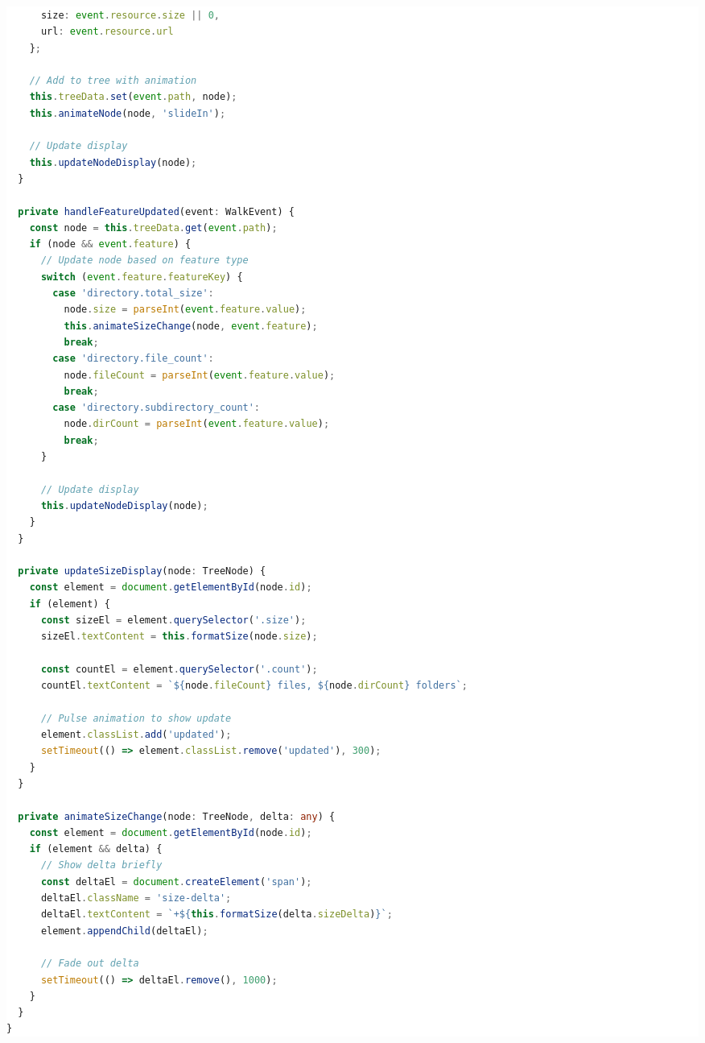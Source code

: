 ```typescript
      size: event.resource.size || 0,
      url: event.resource.url
    };
    
    // Add to tree with animation
    this.treeData.set(event.path, node);
    this.animateNode(node, 'slideIn');
    
    // Update display
    this.updateNodeDisplay(node);
  }
  
  private handleFeatureUpdated(event: WalkEvent) {
    const node = this.treeData.get(event.path);
    if (node && event.feature) {
      // Update node based on feature type
      switch (event.feature.featureKey) {
        case 'directory.total_size':
          node.size = parseInt(event.feature.value);
          this.animateSizeChange(node, event.feature);
          break;
        case 'directory.file_count':
          node.fileCount = parseInt(event.feature.value);
          break;
        case 'directory.subdirectory_count':
          node.dirCount = parseInt(event.feature.value);
          break;
      }
      
      // Update display
      this.updateNodeDisplay(node);
    }
  }
  
  private updateSizeDisplay(node: TreeNode) {
    const element = document.getElementById(node.id);
    if (element) {
      const sizeEl = element.querySelector('.size');
      sizeEl.textContent = this.formatSize(node.size);
      
      const countEl = element.querySelector('.count');
      countEl.textContent = `${node.fileCount} files, ${node.dirCount} folders`;
      
      // Pulse animation to show update
      element.classList.add('updated');
      setTimeout(() => element.classList.remove('updated'), 300);
    }
  }
  
  private animateSizeChange(node: TreeNode, delta: any) {
    const element = document.getElementById(node.id);
    if (element && delta) {
      // Show delta briefly
      const deltaEl = document.createElement('span');
      deltaEl.className = 'size-delta';
      deltaEl.textContent = `+${this.formatSize(delta.sizeDelta)}`;
      element.appendChild(deltaEl);
      
      // Fade out delta
      setTimeout(() => deltaEl.remove(), 1000);
    }
  }
}
```